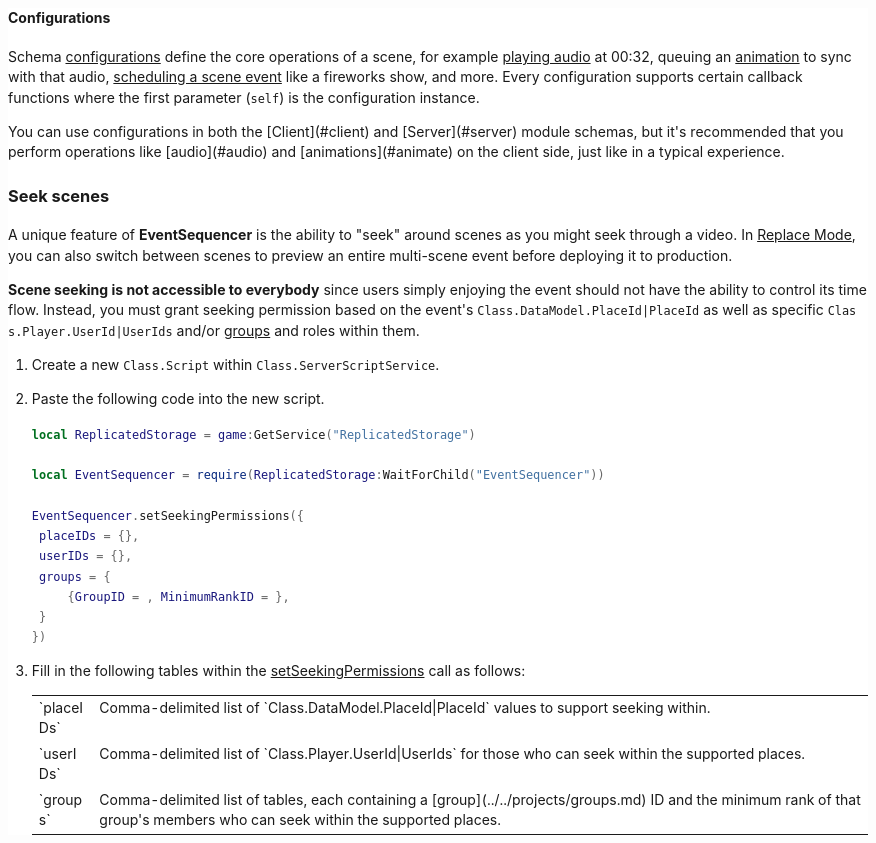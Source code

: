 #### Configurations

Schema [configurations](#schema-configurations) define the core operations of a scene, for example [playing audio](#audio) at 00:32, queuing an [animation](#animate) to sync with that audio, [scheduling a scene event](#schedule) like a fireworks show, and more. Every configuration supports certain callback functions where the first parameter (`self`) is the configuration instance.

<Alert severity="info">
You can use configurations in both the [Client](#client) and [Server](#server) module schemas, but it's recommended that you perform operations like [audio](#audio) and [animations](#animate) on the client side, just like in a typical experience.
</Alert>

### Seek scenes

A unique feature of **EventSequencer** is the ability to "seek" around scenes as you might seek through a video. In [Replace Mode](#replace-mode), you can also switch between scenes to preview an entire multi-scene event before deploying it to production.

<video src="../../assets/developer-modules/event-sequencer/Seek-Bar.mp4" controls width="800"></video>

**Scene seeking is not accessible to everybody** since users simply enjoying the event should not have the ability to control its time flow. Instead, you must grant seeking permission based on the event's `Class.DataModel.PlaceId|PlaceId` as well as specific `Class.Player.UserId|UserIds` and/or [groups](../../projects/groups.md) and roles within them.

1. Create a new `Class.Script` within `Class.ServerScriptService`.
1. Paste the following code into the new script.

   ```lua title="Script - Set Seeking Permissions"
   local ReplicatedStorage = game:GetService("ReplicatedStorage")

   local EventSequencer = require(ReplicatedStorage:WaitForChild("EventSequencer"))

   EventSequencer.setSeekingPermissions({
   	placeIDs = {},
   	userIDs = {},
   	groups = {
   		{GroupID = , MinimumRankID = },
   	}
   })
   ```

1. Fill in the following tables within the [setSeekingPermissions](#setseekingpermissions) call as follows:

   <table>
   <tbody>
    <tr>
   <td>`placeIDs`</td>
   <td>Comma-delimited list of `Class.DataModel.PlaceId|PlaceId` values to support seeking within.</td>
    </tr>
    <tr>
   <td>`userIDs`</td>
   <td>Comma-delimited list of `Class.Player.UserId|UserIds` for those who can seek within the supported places.</td>
    </tr>
    <tr>
   <td>`groups`</td>
   <td>Comma-delimited list of tables, each containing a [group](../../projects/groups.md) ID and the minimum rank of that group's members who can seek within the supported places.</td>
    </tr>
   </tbody>
   </table>
